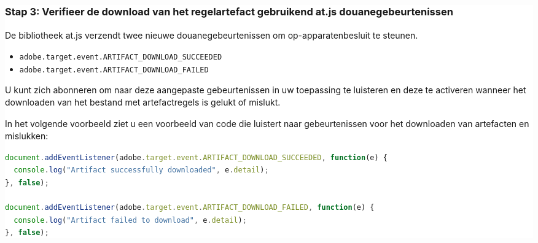 ### Stap 3: Verifieer de download van het regelartefact gebruikend at.js douanegebeurtenissen

De bibliotheek at.js verzendt twee nieuwe douanegebeurtenissen om op-apparatenbesluit te steunen.

* `adobe.target.event.ARTIFACT_DOWNLOAD_SUCCEEDED`
* `adobe.target.event.ARTIFACT_DOWNLOAD_FAILED`

U kunt zich abonneren om naar deze aangepaste gebeurtenissen in uw toepassing te luisteren en deze te activeren wanneer het downloaden van het bestand met artefactregels is gelukt of mislukt.

In het volgende voorbeeld ziet u een voorbeeld van code die luistert naar gebeurtenissen voor het downloaden van artefacten en mislukken:

```javascript
document.addEventListener(adobe.target.event.ARTIFACT_DOWNLOAD_SUCCEEDED, function(e) { 
  console.log("Artifact successfully downloaded", e.detail);
}, false);

document.addEventListener(adobe.target.event.ARTIFACT_DOWNLOAD_FAILED, function(e) { 
  console.log("Artifact failed to download", e.detail);
}, false);
```
